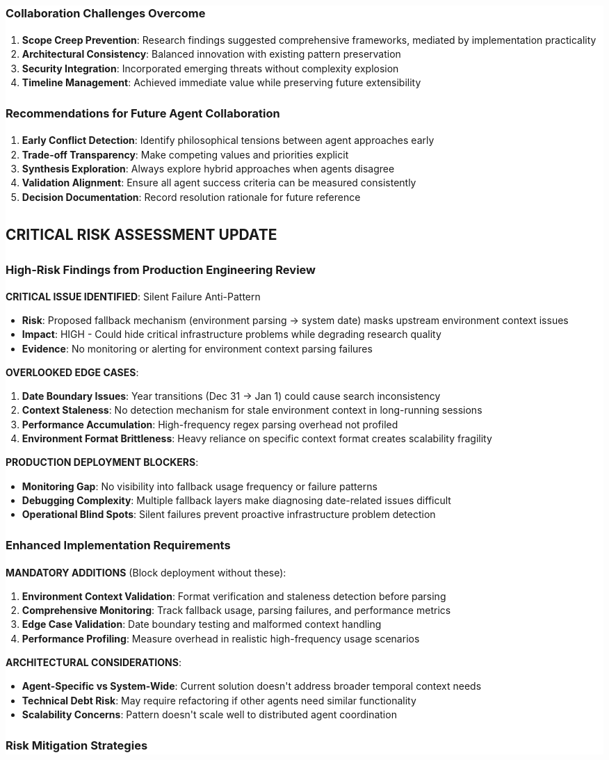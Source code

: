 ### Collaboration Challenges Overcome
1. **Scope Creep Prevention**: Research findings suggested comprehensive frameworks, mediated by implementation practicality
2. **Architectural Consistency**: Balanced innovation with existing pattern preservation
3. **Security Integration**: Incorporated emerging threats without complexity explosion
4. **Timeline Management**: Achieved immediate value while preserving future extensibility

### Recommendations for Future Agent Collaboration
1. **Early Conflict Detection**: Identify philosophical tensions between agent approaches early
2. **Trade-off Transparency**: Make competing values and priorities explicit
3. **Synthesis Exploration**: Always explore hybrid approaches when agents disagree
4. **Validation Alignment**: Ensure all agent success criteria can be measured consistently
5. **Decision Documentation**: Record resolution rationale for future reference

## CRITICAL RISK ASSESSMENT UPDATE

### High-Risk Findings from Production Engineering Review

**CRITICAL ISSUE IDENTIFIED**: Silent Failure Anti-Pattern
- **Risk**: Proposed fallback mechanism (environment parsing → system date) masks upstream environment context issues
- **Impact**: HIGH - Could hide critical infrastructure problems while degrading research quality
- **Evidence**: No monitoring or alerting for environment context parsing failures

**OVERLOOKED EDGE CASES**:
1. **Date Boundary Issues**: Year transitions (Dec 31 → Jan 1) could cause search inconsistency
2. **Context Staleness**: No detection mechanism for stale environment context in long-running sessions  
3. **Performance Accumulation**: High-frequency regex parsing overhead not profiled
4. **Environment Format Brittleness**: Heavy reliance on specific context format creates scalability fragility

**PRODUCTION DEPLOYMENT BLOCKERS**:
- **Monitoring Gap**: No visibility into fallback usage frequency or failure patterns
- **Debugging Complexity**: Multiple fallback layers make diagnosing date-related issues difficult
- **Operational Blind Spots**: Silent failures prevent proactive infrastructure problem detection

### Enhanced Implementation Requirements

**MANDATORY ADDITIONS** (Block deployment without these):
1. **Environment Context Validation**: Format verification and staleness detection before parsing
2. **Comprehensive Monitoring**: Track fallback usage, parsing failures, and performance metrics
3. **Edge Case Validation**: Date boundary testing and malformed context handling
4. **Performance Profiling**: Measure overhead in realistic high-frequency usage scenarios

**ARCHITECTURAL CONSIDERATIONS**:
- **Agent-Specific vs System-Wide**: Current solution doesn't address broader temporal context needs
- **Technical Debt Risk**: May require refactoring if other agents need similar functionality
- **Scalability Concerns**: Pattern doesn't scale well to distributed agent coordination

### Risk Mitigation Strategies
